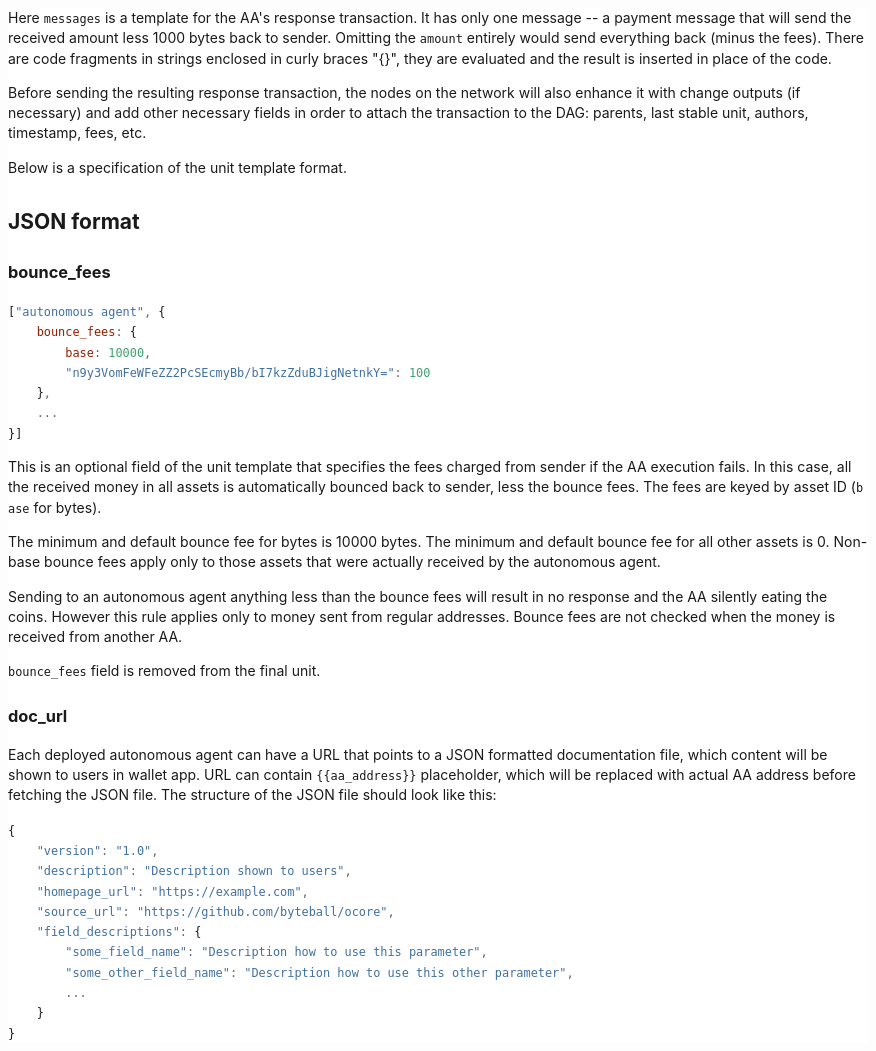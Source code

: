 Here `messages` is a template for the AA's response transaction. It has only one message -- a payment message that will send the received amount less 1000 bytes back to sender. Omitting the `amount` entirely would send everything back (minus the fees). There are code fragments in strings enclosed in curly braces "{}", they are evaluated and the result is inserted in place of the code.

Before sending the resulting response transaction, the nodes on the network will also enhance it with change outputs (if necessary) and add other necessary fields in order to attach the transaction to the DAG: parents, last stable unit, authors, timestamp, fees, etc.

Below is a specification of the unit template format.

## JSON format

### bounce\_fees

```javascript
["autonomous agent", {
    bounce_fees: {
        base: 10000,
        "n9y3VomFeWFeZZ2PcSEcmyBb/bI7kzZduBJigNetnkY=": 100
    },
    ...
}]
```

This is an optional field of the unit template that specifies the fees charged from sender if the AA execution fails. In this case, all the received money in all assets is automatically bounced back to sender, less the bounce fees. The fees are keyed by asset ID (`base` for bytes).

The minimum and default bounce fee for bytes is 10000 bytes. The minimum and default bounce fee for all other assets is 0. Non-base bounce fees apply only to those assets that were actually received by the autonomous agent.

Sending to an autonomous agent anything less than the bounce fees will result in no response and the AA silently eating the coins. However this rule applies only to money sent from regular addresses. Bounce fees are not checked when the money is received from another AA.

`bounce_fees` field is removed from the final unit.

### doc\_url

Each deployed autonomous agent can have a URL that points to a JSON formatted documentation file, which content will be shown to users in wallet app. URL can contain `{{aa_address}}` placeholder, which will be replaced with actual AA address before fetching the JSON file. The structure of the JSON file should look like this:

```javascript
{
	"version": "1.0",
	"description": "Description shown to users",
	"homepage_url": "https://example.com",
	"source_url": "https://github.com/byteball/ocore",
	"field_descriptions": {
		"some_field_name": "Description how to use this parameter",
		"some_other_field_name": "Description how to use this other parameter",
		...
	}
}
```
